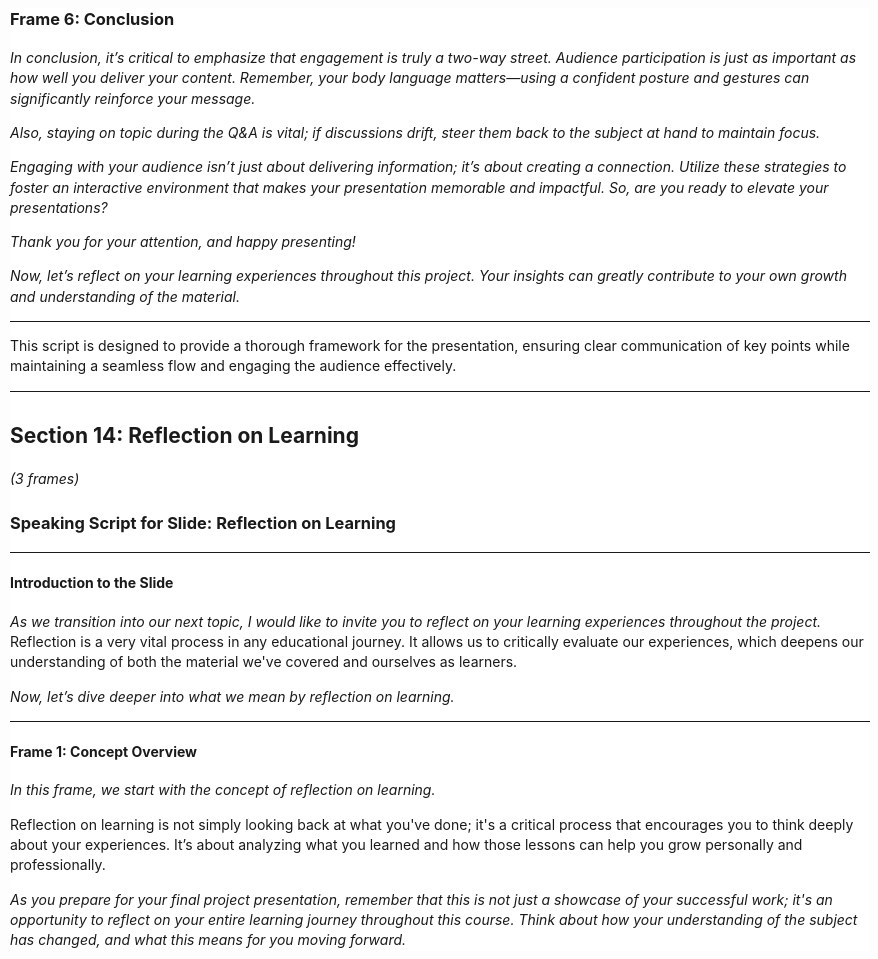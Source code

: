 ### Frame 6: Conclusion

*In conclusion, it’s critical to emphasize that engagement is truly a two-way street. Audience participation is just as important as how well you deliver your content. Remember, your body language matters—using a confident posture and gestures can significantly reinforce your message.*

*Also, staying on topic during the Q&A is vital; if discussions drift, steer them back to the subject at hand to maintain focus.*

*Engaging with your audience isn’t just about delivering information; it’s about creating a connection. Utilize these strategies to foster an interactive environment that makes your presentation memorable and impactful. So, are you ready to elevate your presentations?*

*Thank you for your attention, and happy presenting!*

*Now, let’s reflect on your learning experiences throughout this project. Your insights can greatly contribute to your own growth and understanding of the material.*

--- 

This script is designed to provide a thorough framework for the presentation, ensuring clear communication of key points while maintaining a seamless flow and engaging the audience effectively.

---

## Section 14: Reflection on Learning
*(3 frames)*

### Speaking Script for Slide: Reflection on Learning

---

#### Introduction to the Slide

*As we transition into our next topic, I would like to invite you to reflect on your learning experiences throughout the project.* Reflection is a very vital process in any educational journey. It allows us to critically evaluate our experiences, which deepens our understanding of both the material we've covered and ourselves as learners.

*Now, let’s dive deeper into what we mean by reflection on learning.*

---

#### Frame 1: Concept Overview

*In this frame, we start with the concept of reflection on learning.* 

Reflection on learning is not simply looking back at what you've done; it's a critical process that encourages you to think deeply about your experiences. It’s about analyzing what you learned and how those lessons can help you grow personally and professionally. 

*As you prepare for your final project presentation, remember that this is not just a showcase of your successful work; it's an opportunity to reflect on your entire learning journey throughout this course. Think about how your understanding of the subject has changed, and what this means for you moving forward.*
